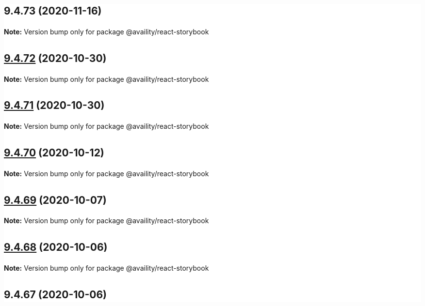 

## 9.4.73 (2020-11-16)

**Note:** Version bump only for package @availity/react-storybook





## [9.4.72](https://github.com/Availity/availity-react/compare/@availity/react-storybook@9.4.71...@availity/react-storybook@9.4.72) (2020-10-30)

**Note:** Version bump only for package @availity/react-storybook





## [9.4.71](https://github.com/Availity/availity-react/compare/@availity/react-storybook@9.4.70...@availity/react-storybook@9.4.71) (2020-10-30)

**Note:** Version bump only for package @availity/react-storybook





## [9.4.70](https://github.com/Availity/availity-react/compare/@availity/react-storybook@9.4.69...@availity/react-storybook@9.4.70) (2020-10-12)

**Note:** Version bump only for package @availity/react-storybook





## [9.4.69](https://github.com/Availity/availity-react/compare/@availity/react-storybook@9.4.68...@availity/react-storybook@9.4.69) (2020-10-07)

**Note:** Version bump only for package @availity/react-storybook





## [9.4.68](https://github.com/Availity/availity-react/compare/@availity/react-storybook@9.4.67...@availity/react-storybook@9.4.68) (2020-10-06)

**Note:** Version bump only for package @availity/react-storybook





## 9.4.67 (2020-10-06)
